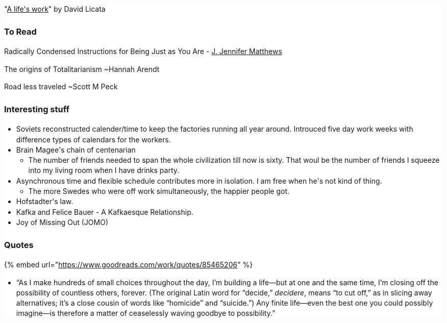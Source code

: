 "[A life's work](https://www.youtube.com/watch?v=N0VgzccvJxQ)" by David Licata&#x20;

### To Read

Radically Condensed Instructions for Being Just as You Are - [J. Jennifer Matthews](https://www.goodreads.com/author/show/5365725.J\_Jennifer\_Matthews)

The origins of Totalitarianism \~Hannah Arendt&#x20;

Road less traveled \~Scott M Peck&#x20;

### Interesting stuff&#x20;

* Soviets reconstructed calender/time to keep the factories running all year around. Introuced five day work weeks with difference types of calendars for the workers.&#x20;
* Brain Magee's chain of centenarian
  * The number of friends needed to span the whole civilization till now is sixty. That woul be the number of friends I squeeze into my living room when I have drinks party.&#x20;
* Asynchronous time and flexible schedule contributes more in isolation. I am free when he's not kind of thing.
  * The more Swedes who were off work simultaneously, the happier people got.&#x20;
* Hofstadter's law.&#x20;
* Kafka and Felice Bauer - A Kafkaesque Relationship.&#x20;
* Joy of Missing Out (JOMO)

### Quotes

{% embed url="https://www.goodreads.com/work/quotes/85465206" %}

* “As I make hundreds of small choices throughout the day, I’m building a life—but at one and the same time, I’m closing off the possibility of countless others, forever. (The original Latin word for “decide,” _decidere_, means “to cut off,” as in slicing away alternatives; it’s a close cousin of words like “homicide” and “suicide.”) Any finite life—even the best one you could possibly imagine—is therefore a matter of ceaselessly waving goodbye to possibility.”



